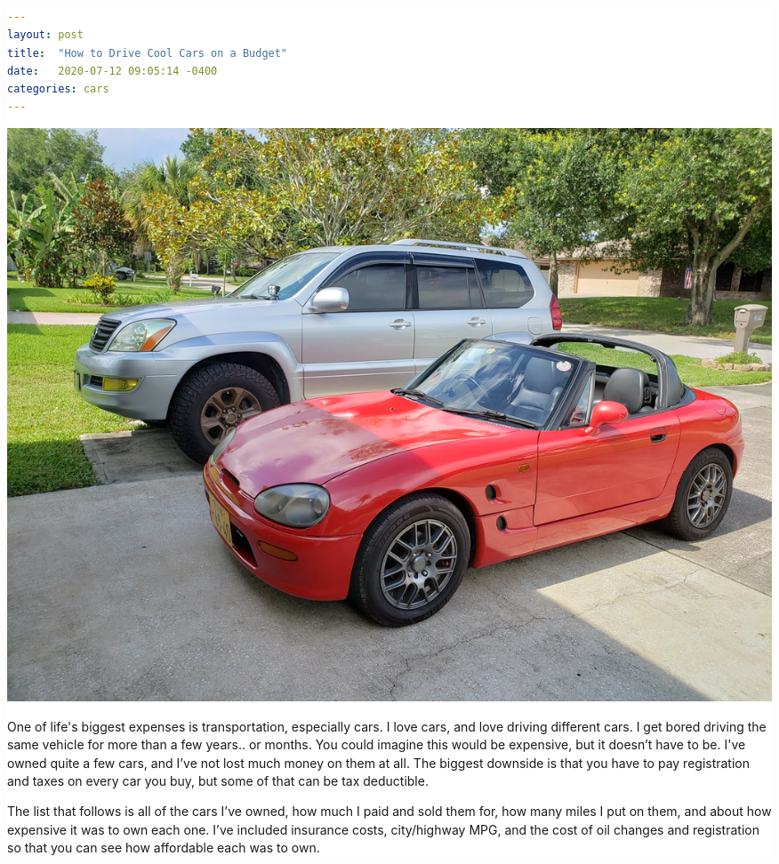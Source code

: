 ```yaml
---
layout: post
title:  "How to Drive Cool Cars on a Budget"
date:   2020-07-12 09:05:14 -0400
categories: cars
---
```


![Oil](/images/cap/4.jpg)

One of life's biggest expenses is transportation, especially cars. I love cars, and love driving different cars. I get bored driving the same vehicle for more than a few years.. or months. You could imagine this would be expensive, but it doesn’t have to be. I've owned quite a few cars, and I’ve not lost much money on them at all. The biggest downside is that you have to pay registration and taxes on every car you buy, but some of that can be tax deductible.

The list that follows is all of the cars I’ve owned, how much I paid and sold them for, how many miles I put on them, and about how expensive it was to own each one. I’ve included insurance costs, city/highway MPG, and the cost of oil changes and registration so that you can see how affordable each was to own.
